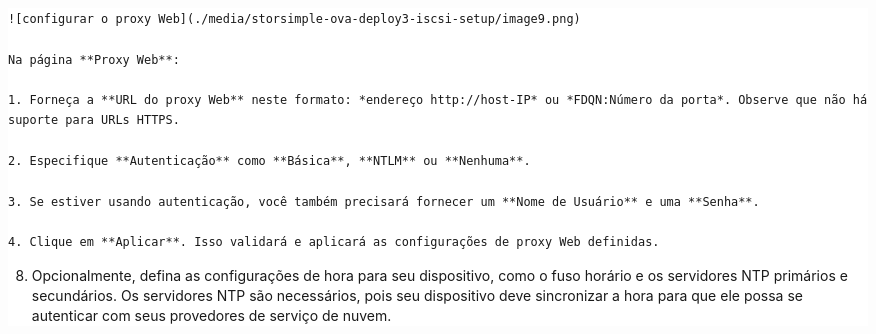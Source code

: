     ![configurar o proxy Web](./media/storsimple-ova-deploy3-iscsi-setup/image9.png)

    Na página **Proxy Web**:

    1. Forneça a **URL do proxy Web** neste formato: *endereço http://host-IP* ou *FDQN:Número da porta*. Observe que não há suporte para URLs HTTPS.

    2. Especifique **Autenticação** como **Básica**, **NTLM** ou **Nenhuma**.

    3. Se estiver usando autenticação, você também precisará fornecer um **Nome de Usuário** e uma **Senha**.

    4. Clique em **Aplicar**. Isso validará e aplicará as configurações de proxy Web definidas.
 
8. Opcionalmente, defina as configurações de hora para seu dispositivo, como o fuso horário e os servidores NTP primários e secundários. Os servidores NTP são necessários, pois seu dispositivo deve sincronizar a hora para que ele possa se autenticar com seus provedores de serviço de nuvem.
